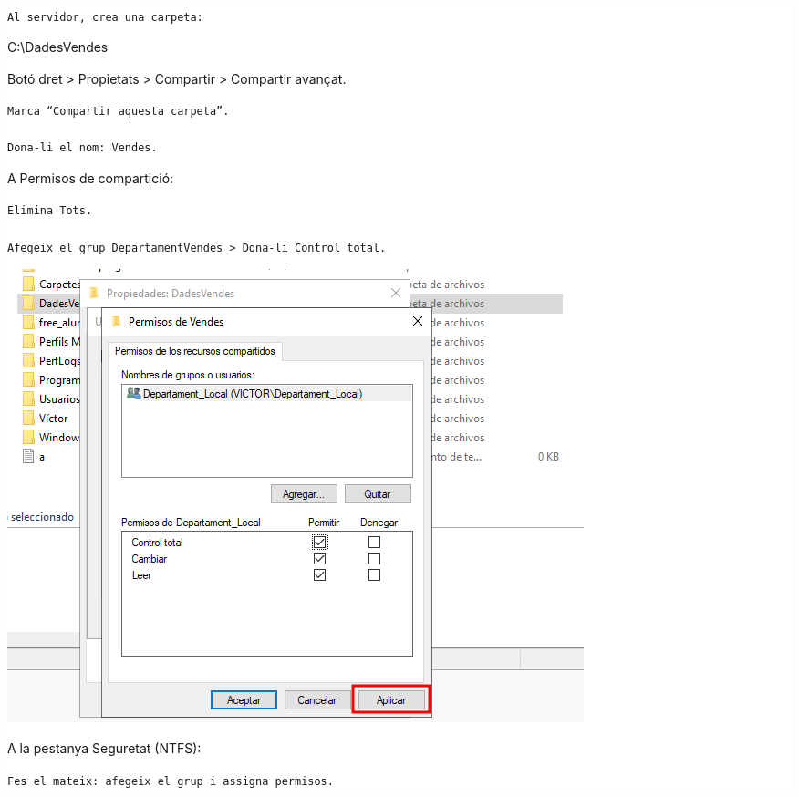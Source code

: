     Al servidor, crea una carpeta:

C:\DadesVendes

Botó dret > Propietats > Compartir > Compartir avançat.

    Marca “Compartir aquesta carpeta”.

    Dona-li el nom: Vendes.

A Permisos de compartició:

    Elimina Tots.

    Afegeix el grup DepartamentVendes > Dona-li Control total.
![imagen](<img/Imatge enganxada (269).png>)

A la pestanya Seguretat (NTFS):

    Fes el mateix: afegeix el grup i assigna permisos.
    